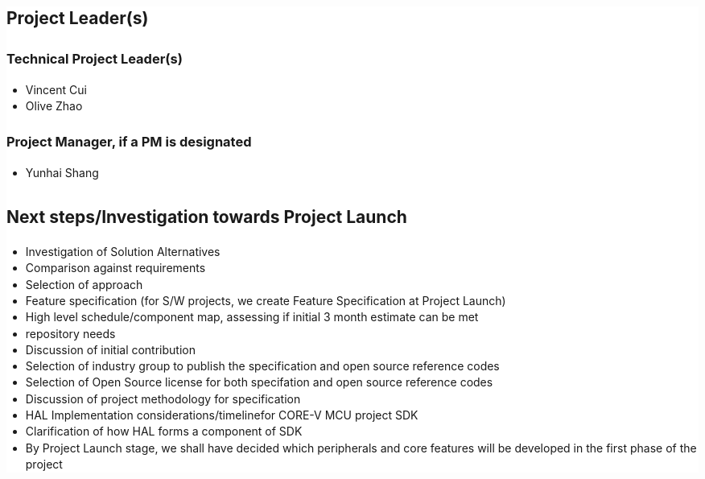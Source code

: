 ## Project Leader(s)
### Technical Project Leader(s)

- Vincent Cui
- Olive Zhao
### Project Manager, if a PM is designated

- Yunhai Shang
## Next steps/Investigation towards Project Launch

- Investigation of Solution Alternatives
- Comparison against requirements
- Selection of approach
- Feature specification (for S/W projects, we create Feature Specification at Project Launch)
- High level schedule/component map, assessing if initial 3 month estimate can be met
- repository needs
- Discussion of initial contribution
- Selection of industry group to publish the specification and open source reference codes
- Selection of Open Source license for both specifation and open source reference codes
- Discussion of project methodology for specification
- HAL Implementation considerations/timelinefor CORE-V MCU project SDK
- Clarification of how HAL forms a component of SDK
- By Project Launch stage, we shall have decided which peripherals and core features will be developed in the first phase of the project
